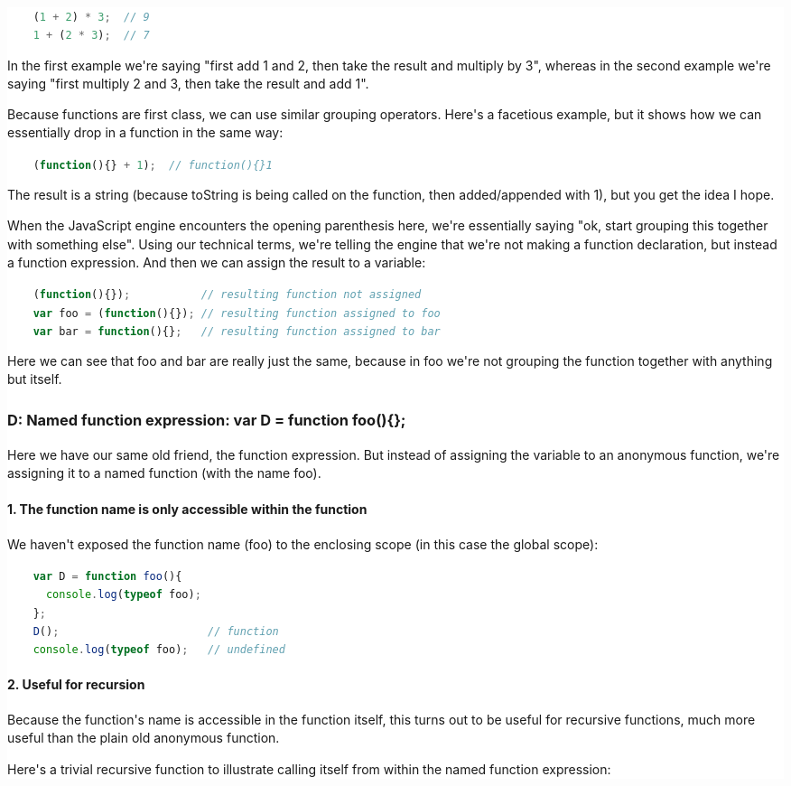 ``` javascript
    (1 + 2) * 3;  // 9
    1 + (2 * 3);  // 7
```

In the first example we're saying "first add 1 and 2, then take the result and multiply by 3", whereas in the second example we're saying "first multiply 2 and 3, then take the result and add 1".

Because functions are first class, we can use similar grouping operators. Here's a facetious example, but it shows how we can essentially drop in a function in the same way:

``` javascript
    (function(){} + 1);  // function(){}1
```

The result is a string (because toString is being called on the function, then added/appended with 1), but you get the idea I hope.

When the JavaScript engine encounters the opening parenthesis here, we're essentially saying "ok, start grouping this together with something else". Using our technical terms, we're telling the engine that we're not making a function declaration, but instead a function expression. And then we can assign the result to a variable:

``` javascript
    (function(){});           // resulting function not assigned
    var foo = (function(){}); // resulting function assigned to foo
    var bar = function(){};   // resulting function assigned to bar
```

Here we can see that foo and bar are really just the same, because in foo we're not grouping the function together with anything but itself.

### D: Named function expression: var D = function foo(){};

Here we have our same old friend, the function expression. But instead of assigning the variable to an anonymous function, we're assigning it to a named function (with the name foo).

#### 1. The function name is only accessible within the function

We haven't exposed the function name (foo) to the enclosing scope (in this case the global scope):

``` javascript
    var D = function foo(){
      console.log(typeof foo);
    };
    D();                       // function
    console.log(typeof foo);   // undefined
```

#### 2. Useful for recursion

Because the function's name is accessible in the function itself, this turns out to be useful for recursive functions, much more useful than the plain old anonymous function.

Here's a trivial recursive function to illustrate calling itself from within the named function expression:
